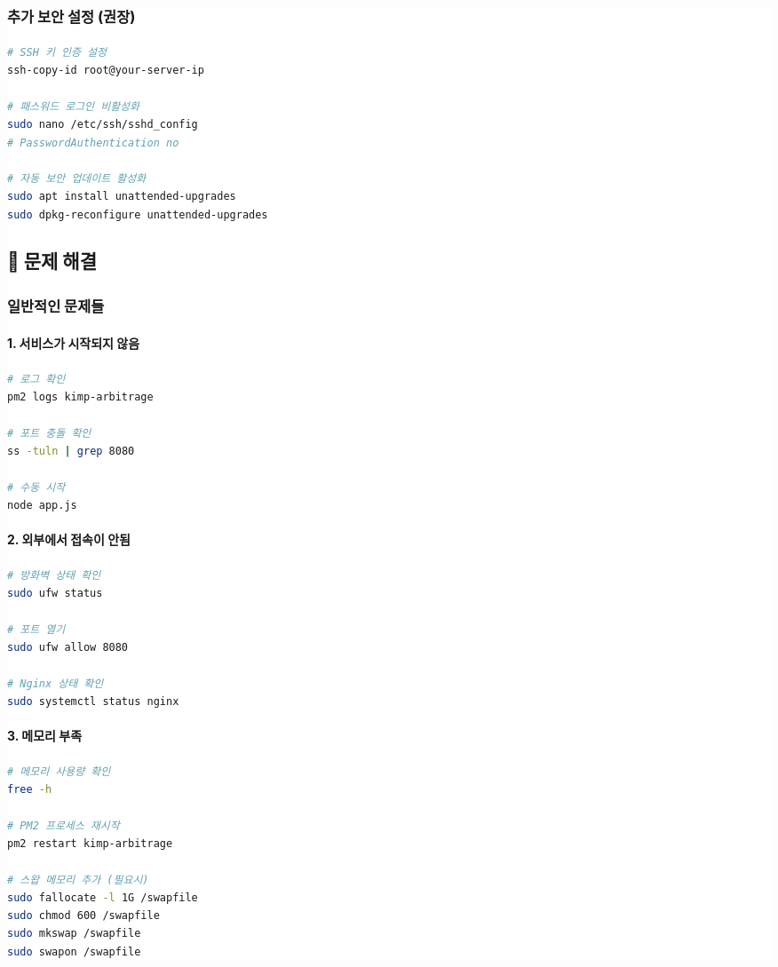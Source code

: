 ### 추가 보안 설정 (권장)
```bash
# SSH 키 인증 설정
ssh-copy-id root@your-server-ip

# 패스워드 로그인 비활성화
sudo nano /etc/ssh/sshd_config
# PasswordAuthentication no

# 자동 보안 업데이트 활성화
sudo apt install unattended-upgrades
sudo dpkg-reconfigure unattended-upgrades
```

## 🔧 문제 해결

### 일반적인 문제들

#### 1. 서비스가 시작되지 않음
```bash
# 로그 확인
pm2 logs kimp-arbitrage

# 포트 충돌 확인
ss -tuln | grep 8080

# 수동 시작
node app.js
```

#### 2. 외부에서 접속이 안됨
```bash
# 방화벽 상태 확인
sudo ufw status

# 포트 열기
sudo ufw allow 8080

# Nginx 상태 확인
sudo systemctl status nginx
```

#### 3. 메모리 부족
```bash
# 메모리 사용량 확인
free -h

# PM2 프로세스 재시작
pm2 restart kimp-arbitrage

# 스왑 메모리 추가 (필요시)
sudo fallocate -l 1G /swapfile
sudo chmod 600 /swapfile
sudo mkswap /swapfile
sudo swapon /swapfile
```
